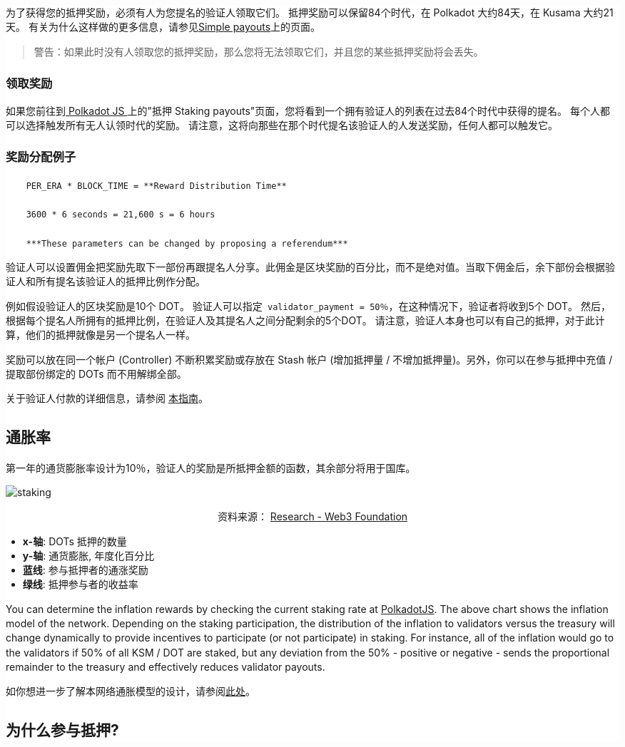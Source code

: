 为了获得您的抵押奖励，必须有人为您提名的验证人领取它们。 抵押奖励可以保留84个时代，在 Polkadot 大约84天，在 Kusama 大约21天。 有关为什么这样做的更多信息，请参见[Simple payouts](learn-simple-payouts)上的页面。

> 警告：如果此时没有人领取您的抵押奖励，那么您将无法领取它们，并且您的某些抵押奖励将会丢失。

### 领取奖励

如果您前往到[ Polkadot JS ](https://polkadot.js.org/apps/#/staking/payout)上的"抵押 Staking payouts"页面，您将看到一个拥有验证人的列表在过去84个时代中获得的提名。 每个人都可以选择触发所有无人认领时代的奖励。 请注意，这将向那些在那个时代提名该验证人的人发送奖励，任何人都可以触发它。

### 奖励分配例子

```
    PER_ERA * BLOCK_TIME = **Reward Distribution Time**

    3600 * 6 seconds = 21,600 s = 6 hours

    ***These parameters can be changed by proposing a referendum***
```

验证人可以设置佣金把奖励先取下一部份再跟提名人分享。此佣金是区块奖励的百分比，而不是绝对值。当取下佣金后，余下部份会根据验证人和所有提名该验证人的抵押比例作分配。

例如假设验证人的区块奖励是10个 DOT。 验证人可以指定` validator_payment = 50％`，在这种情况下，验证者将收到5个 DOT。 然后，根据每个提名人所拥有的抵押比例，在验证人及其提名人之间分配剩余的5个DOT。 请注意，验证人本身也可以有自己的抵押，对于此计算，他们的抵押就像是另一个提名人一样。

奖励可以放在同一个帐户 (Controller) 不断积累奖励或存放在 Stash 帐户 (增加抵押量 / 不增加抵押量)。另外，你可以在参与抵押中充值 / 提取部份绑定的 DOTs 而不用解绑全部。

关于验证人付款的详细信息，请参阅 [本指南](maintain-guides-validator-payout)。

## 通胀率

第一年的通货膨胀率设计为10％，验证人的奖励是所抵押金额的函数，其余部分将用于国库。

![staking](assets/NPoS/staking-participation-rate.png)

<p style="text-align:center">资料来源： <a href="https://research.web3.foundation/en/latest/polkadot/Token%20Economics.html">Research - Web3 Foundation</a></p>

- **x-轴**: DOTs 抵押的数量
- **y-轴**: 通货膨胀, 年度化百分比
- **蓝线**: 参与抵押者的通涨奖励
- **绿线**: 抵押参与者的收益率

You can determine the inflation rewards by checking the current staking rate at [PolkadotJS](https://polkadot.js.org/apps/#/staking/targets). The above chart shows the inflation model of the network. Depending on the staking participation, the distribution of the inflation to validators versus the treasury will change dynamically to provide incentives to participate (or not participate) in staking. For instance, all of the inflation would go to the validators if 50% of all KSM / DOT are staked, but any deviation from the 50% - positive or negative - sends the proportional remainder to the treasury and effectively reduces validator payouts.

如你想进一步了解本网络通胀模型的设计，请参阅[此处](https://research.web3.foundation/en/latest/polkadot/Token%20Economics.html)。

## 为什么参与抵押?
